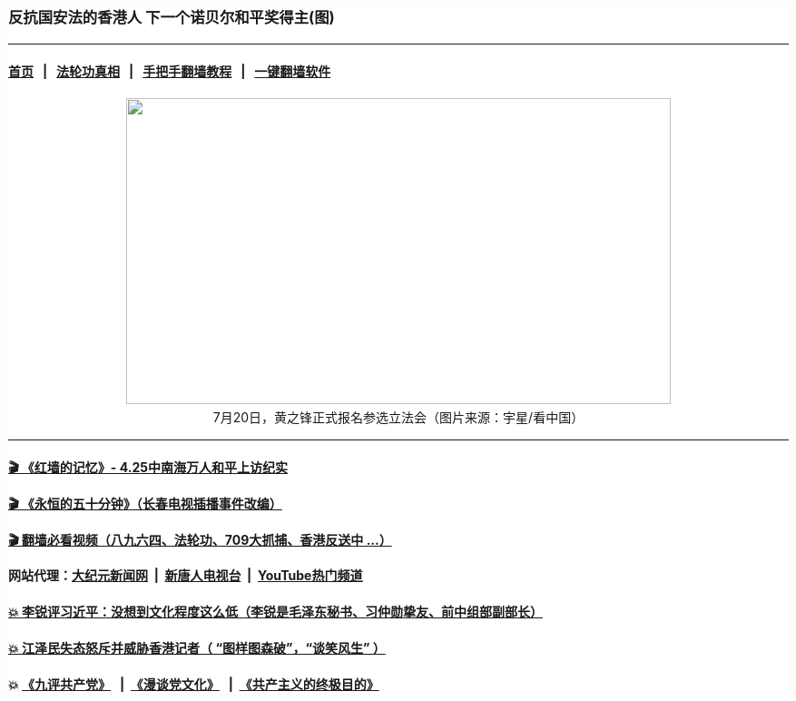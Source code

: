 ### 反抗国安法的香港人 下一个诺贝尔和平奖得主(图)
------------------------

#### [首页](https://github.com/gfw-breaker/banned-news3/blob/master/README.md) &nbsp;&nbsp;|&nbsp;&nbsp; [法轮功真相](https://github.com/begood0513/basic/blob/master/README.md)  &nbsp;&nbsp;|&nbsp;&nbsp; [手把手翻墙教程](https://github.com/gfw-breaker/guides/wiki)  &nbsp;&nbsp;|&nbsp;&nbsp; [一键翻墙软件](https://github.com/gfw-breaker/nogfw/blob/master/README.md)  



<div class="article_right" style="fone-color:#000">
 <p style="text-align:center">
  <img alt="" src="https://img3.secretchina.com/pic/2020/7-20/p2736531a202177772-ss.jpg" style="height:337px; width:600px"/>
  <br>
   7月20日，黄之锋正式报名参选立法会（图片来源：宇星/看中国）
   <span id="hideid" name="hideid" style="color:red;display:none;">
    <span href="https://www.secretchina.com">
    </span>
   </span>
  </br>
 </p>
 <div id="txt-mid1-t21-2017">
  

---

#### [ 🎬  《红墙的记忆》- 4.25中南海万人和平上访纪实](http://141.164.39.94:10000/videos/legend/425.html)

#### [ 🎬  《永恒的五十分钟》（长春电视插播事件改编） ](http://141.164.39.94:10000/videos/news/ComingForYou-2.html)

#### [ 🎬  翻墙必看视频（八九六四、法轮功、709大抓捕、香港反送中 ...）](https://github.com/gfw-breaker/links/blob/master/banned.md)

#### 网站代理：[大纪元新闻网](http://167.172.10.89:10080/gb/) &nbsp;|&nbsp; [新唐人电视台](http://167.172.10.89:8808/gb/) &nbsp;|&nbsp; [YouTube热门频道](http://158.247.203.241/youtube.html)

#### [ 💥 李锐评习近平：没想到文化程度这么低（李锐是毛泽东秘书、习仲勋挚友、前中组部副部长）](http://141.164.39.94:10000/videos/res/Communist/lirui-xi.html)

#### [ 💥 江泽民失态怒斥并威胁香港记者（ “图样图森破”，“谈笑风生” ）](http://141.164.39.94:10000/videos/res/realjzm/naive.html)

####  💥 [《九评共产党》](http://141.164.39.94:10000/videos/res/jiuping/) &nbsp; |&nbsp; [《漫谈党文化》](http://141.164.39.94:10000/videos/res/mtdwh/) &nbsp; |&nbsp; [《共产主义的终极目的》](http://141.164.39.94:10000/videos/res/zjmd/)  
